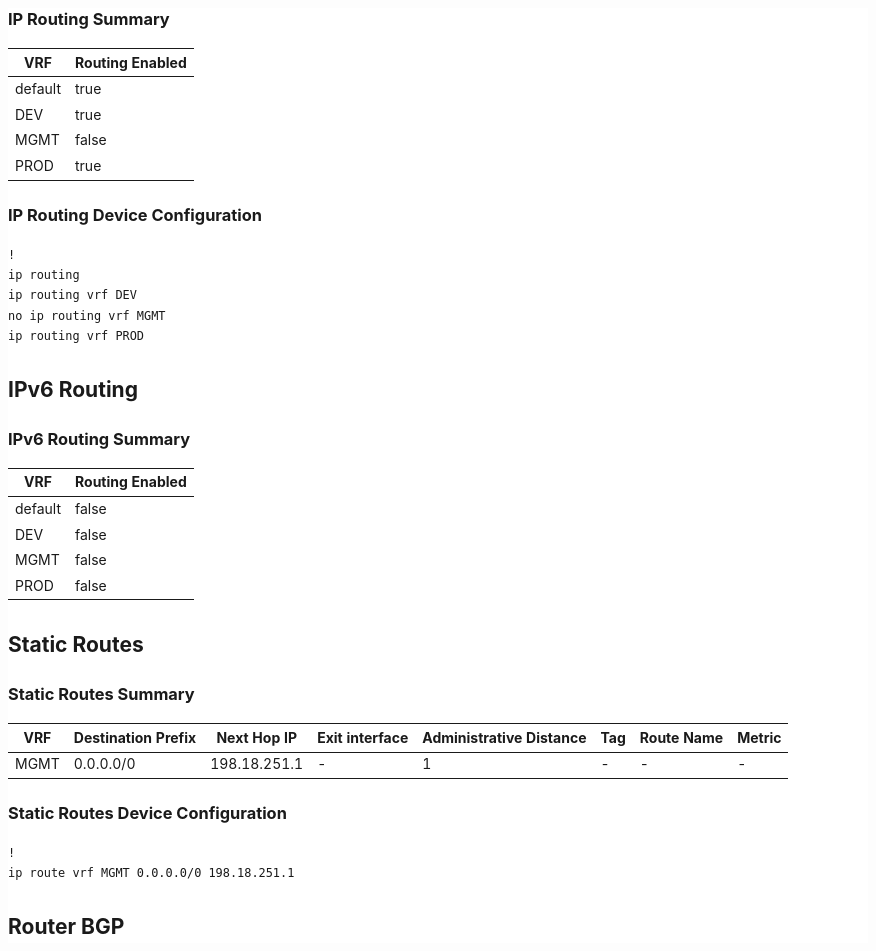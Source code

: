 ### IP Routing Summary

| VRF | Routing Enabled |
| --- | --------------- |
| default | true |
| DEV | true |
| MGMT | false |
| PROD | true |

### IP Routing Device Configuration

```eos
!
ip routing
ip routing vrf DEV
no ip routing vrf MGMT
ip routing vrf PROD
```
## IPv6 Routing

### IPv6 Routing Summary

| VRF | Routing Enabled |
| --- | --------------- |
| default | false |
| DEV | false |
| MGMT | false |
| PROD | false |

## Static Routes

### Static Routes Summary

| VRF | Destination Prefix | Next Hop IP             | Exit interface      | Administrative Distance       | Tag               | Route Name                    | Metric         |
| --- | ------------------ | ----------------------- | ------------------- | ----------------------------- | ----------------- | ----------------------------- | -------------- |
| MGMT | 0.0.0.0/0 | 198.18.251.1 | - | 1 | - | - | - |

### Static Routes Device Configuration

```eos
!
ip route vrf MGMT 0.0.0.0/0 198.18.251.1
```

## Router BGP
